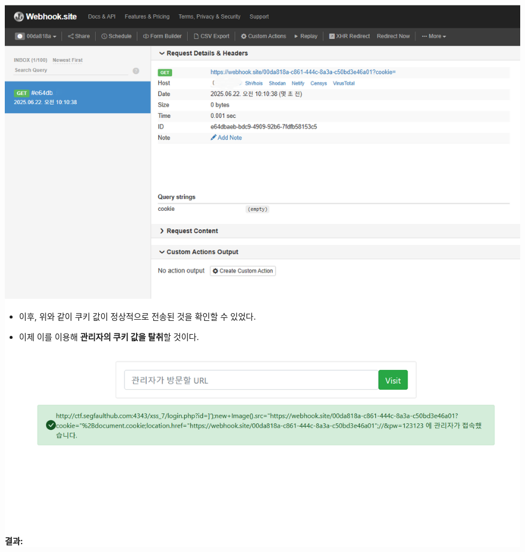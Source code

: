 ![xss6 access](./screenshots/xss6_access.png)

- 이후, 위와 같이 쿠키 값이 정상적으로 전송된 것을 확인할 수 있었다.

- 이제 이를 이용해 **관리자의 쿠키 값을 탈취**할 것이다.

![xss6 admin access](./screenshots/xss6_admin_access.png)

**결과:**
